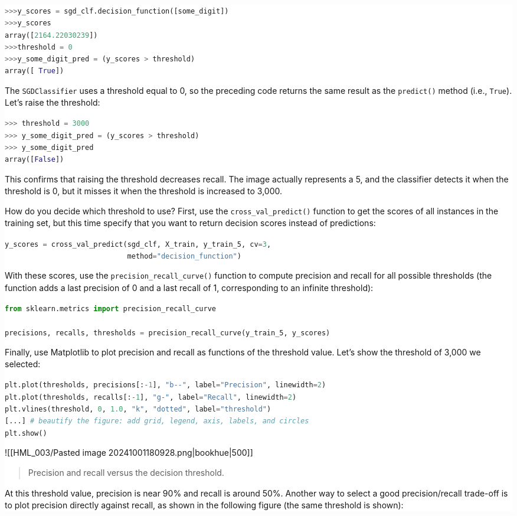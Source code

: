 ```python
>>>y_scores = sgd_clf.decision_function([some_digit])
>>>y_scores
array([2164.22030239])
>>>threshold = 0
>>>y_some_digit_pred = (y_scores > threshold)
array([ True])
```

The `SGDClassifier` uses a threshold equal to 0, so the preceding code returns the same result as the `predict()` method (i.e., `True`). Let’s raise the threshold:

```python
>>> threshold = 3000 
>>> y_some_digit_pred = (y_scores > threshold) 
>>> y_some_digit_pred
array([False])
```

This confirms that raising the threshold decreases recall. The image actually represents a 5, and the classifier detects it when the threshold is 0, but it misses it when the threshold is increased to 3,000.

How do you decide which threshold to use? First, use the `cross_val_predict()` function to get the scores of all instances in the training set, but this time specify that you want to return decision scores instead of predictions:

```python
y_scores = cross_val_predict(sgd_clf, X_train, y_train_5, cv=3,
                             method="decision_function")
```

With these scores, use the `precision_recall_curve()` function to compute precision and recall for all possible thresholds (the function adds a last precision of 0 and a last recall of 1, corresponding to an infinite threshold):
```python
from sklearn.metrics import precision_recall_curve

precisions, recalls, thresholds = precision_recall_curve(y_train_5, y_scores)
```

Finally, use Matplotlib to plot precision and recall as functions of the threshold value. Let’s show the threshold of 3,000 we selected:

```python
plt.plot(thresholds, precisions[:-1], "b--", label="Precision", linewidth=2)
plt.plot(thresholds, recalls[:-1], "g-", label="Recall", linewidth=2)
plt.vlines(threshold, 0, 1.0, "k", "dotted", label="threshold")
[...] # beautify the figure: add grid, legend, axis, labels, and circles
plt.show()
```

![[HML_003/Pasted image 20241001180928.png|bookhue|500]]
>Precision and recall versus the decision threshold.

At this threshold value, precision is near 90% and recall is around 50%.
Another way to select a good precision/recall trade-off is to plot precision directly against recall, as shown in the following figure (the same threshold is shown):
